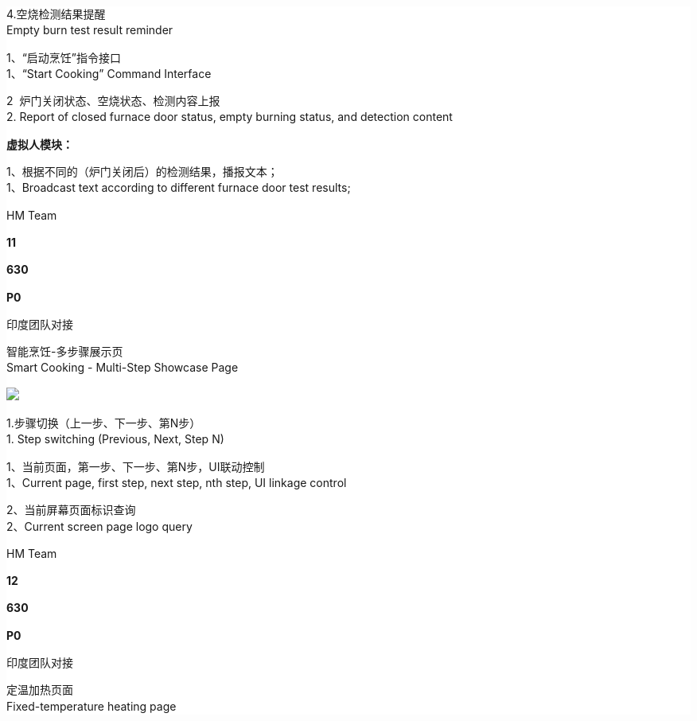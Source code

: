 4.空烧检测结果提醒  
Empty burn test result reminder

  

1、“启动烹饪”指令接口  
1、“Start Cooking” Command Interface  

2  炉门关闭状态、空烧状态、检测内容上报  
2. Report of closed furnace door status, empty burning status, and detection content  

  

**虚拟人模块：**

1、根据不同的（炉门关闭后）的检测结果，播报文本；  
1、Broadcast text according to different furnace door test results;

HM Team

  

  

**11**

**630**

**P0**

  

印度团队对接

智能烹饪-多步骤展示页  
Smart Cooking - Multi-Step Showcase Page

![](/download/thumbnails/123658843/image2024-5-24_11-0-51.png?version=1&modificationDate=1716519651155&api=v2)

1.步骤切换（上一步、下一步、第N步）  
1\. Step switching (Previous, Next, Step N)

1、当前页面，第一步、下一步、第N步，UI联动控制  
1、Current page, first step, next step, nth step, UI linkage control  

2、当前屏幕页面标识查询  
2、Current screen page logo query  

  

HM Team

  

  

**12**

**630**

**P0**

印度团队对接

定温加热页面  
Fixed-temperature heating page
